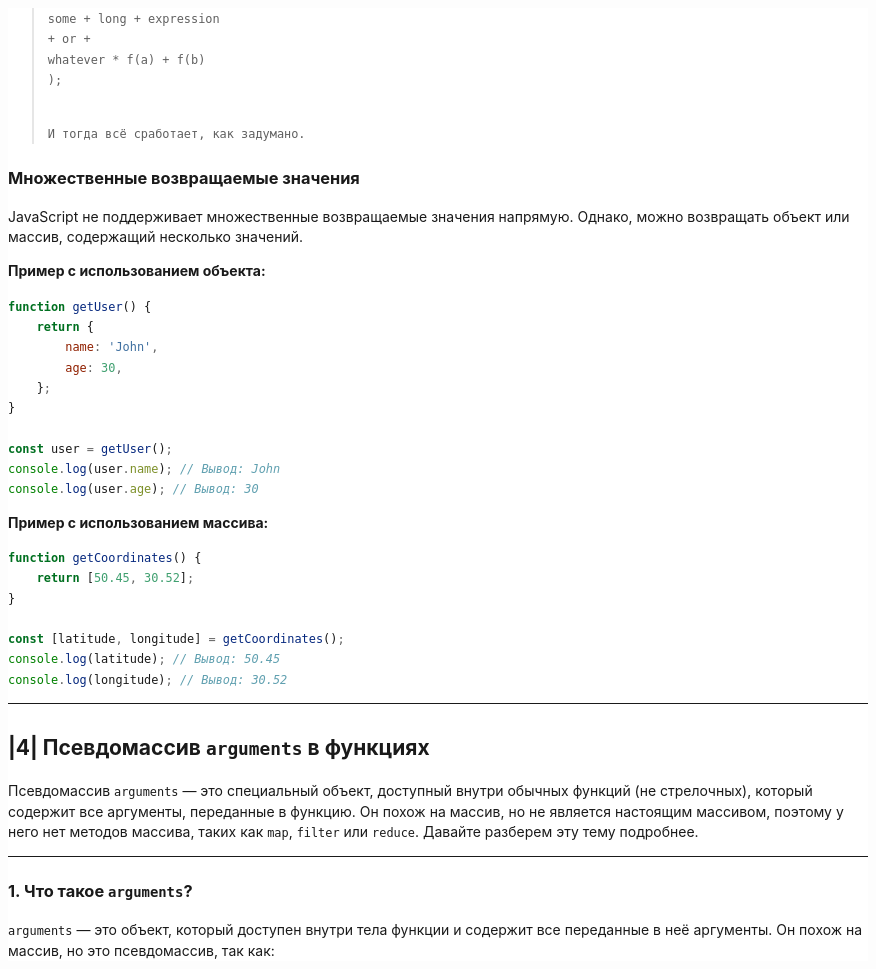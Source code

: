 >     some + long + expression
>     + or +
>     whatever * f(a) + f(b)
>     );
> ```
>
> И тогда всё сработает, как задумано.

### Множественные возвращаемые значения

JavaScript не поддерживает множественные возвращаемые значения напрямую. Однако, можно возвращать объект или массив, содержащий несколько значений.

**Пример с использованием объекта:**

```javascript
function getUser() {
    return {
        name: 'John',
        age: 30,
    };
}

const user = getUser();
console.log(user.name); // Вывод: John
console.log(user.age); // Вывод: 30
```

**Пример с использованием массива:**

```javascript
function getCoordinates() {
    return [50.45, 30.52];
}

const [latitude, longitude] = getCoordinates();
console.log(latitude); // Вывод: 50.45
console.log(longitude); // Вывод: 30.52
```

---

## |4| **Псевдомассив `arguments` в функциях**

Псевдомассив `arguments` — это специальный объект, доступный внутри обычных функций (не стрелочных), который содержит все аргументы, переданные в функцию. Он похож на массив, но не является настоящим массивом, поэтому у него нет методов массива, таких как `map`, `filter` или `reduce`. Давайте разберем эту тему подробнее.

---

### 1. **Что такое `arguments`?**

`arguments` — это объект, который доступен внутри тела функции и содержит все переданные в неё аргументы. Он похож на массив, но это псевдомассив, так как:
